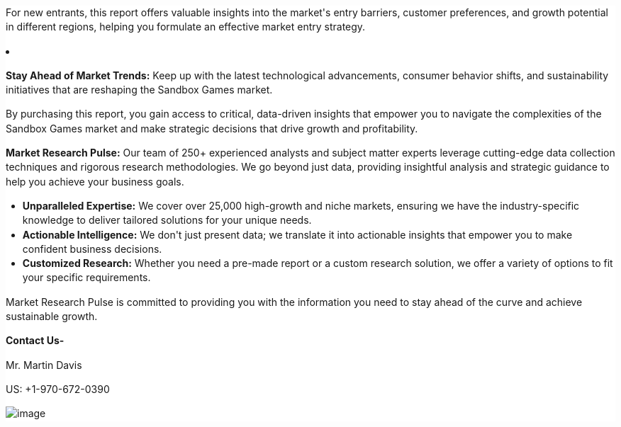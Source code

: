 For new entrants, this report offers valuable insights into the market's entry barriers, customer preferences, and growth potential in different regions, helping you formulate an effective market entry strategy.</p></li><li><p><strong>Stay Ahead of Market Trends:</strong> Keep up with the latest technological advancements, consumer behavior shifts, and sustainability initiatives that are reshaping the Sandbox Games market.</p></li></ol><p>By purchasing this report, you gain access to critical, data-driven insights that empower you to navigate the complexities of the Sandbox Games market and make strategic decisions that drive growth and profitability.</p><p><strong>Market Research Pulse:</strong>&nbsp;Our team of 250+ experienced analysts and subject matter experts leverage cutting-edge data collection techniques and rigorous research methodologies. We go beyond just data, providing insightful analysis and strategic guidance to help you achieve your business goals.</p><ul><li><strong>Unparalleled Expertise:</strong>&nbsp;We cover over 25,000 high-growth and niche markets, ensuring we have the industry-specific knowledge to deliver tailored solutions for your unique needs.</li><li><strong>Actionable Intelligence:</strong>&nbsp;We don't just present data; we translate it into actionable insights that empower you to make confident business decisions.</li><li><strong>Customized Research:</strong>&nbsp;Whether you need a pre-made report or a custom research solution, we offer a variety of options to fit your specific requirements.</li></ul><p>Market Research Pulse is committed to providing you with the information you need to stay ahead of the curve and achieve sustainable growth.</p><p><strong>Contact Us-</strong></p><p>Mr. Martin Davis</p><p>US: +1-970-672-0390</p>
![image](https://github.com/user-attachments/assets/755bf877-0072-49c7-b53f-67d9ccd39094)
